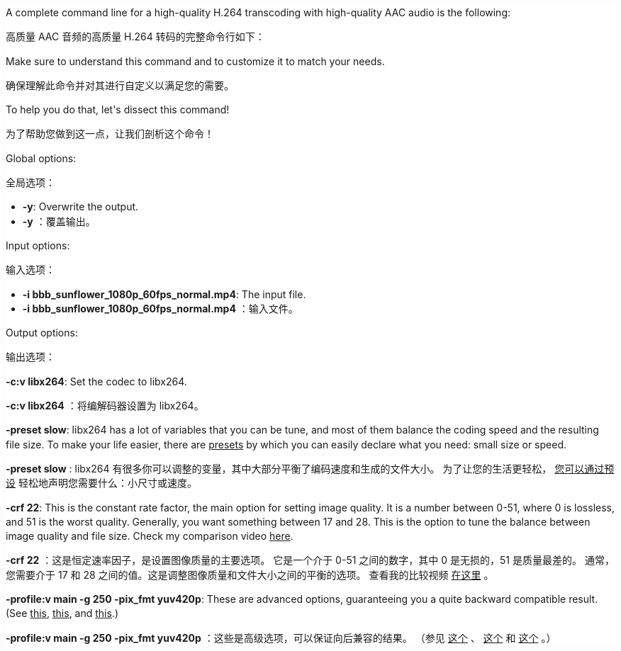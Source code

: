 A complete command line for a high-quality H.264 transcoding with high-quality AAC audio is the following:

高质量 AAC 音频的高质量 H.264 转码的完整命令行如下：

Make sure to understand this command and to customize it to match your needs.

确保理解此命令并对其进行自定义以满足您的需要。

To help you do that, let's dissect this command!

为了帮助您做到这一点，让我们剖析这个命令！

Global options:

全局选项：

-   **\-y**: Overwrite the output.
-   **\-y** ：覆盖输出。

Input options:

输入选项：

-   **\-i bbb\_sunflower\_1080p\_60fps\_normal.mp4**: The input file.
-   **\-i bbb\_sunflower\_1080p\_60fps\_normal.mp4** ：输入文件。

Output options:

输出选项：

**\-c:v libx264**: Set the codec to libx264.

**\-c:v libx264** ：将编解码器设置为 libx264。

**\-preset slow**: libx264 has a lot of variables that you can be tune, and most of them balance the coding speed and the resulting file size. To make your life easier, there are [presets](https://trac.ffmpeg.org/wiki/Encode/H.264#Preset) by which you can easily declare what you need: small size or speed.

**\-preset slow** : libx264 有很多你可以调整的变量，其中大部分平衡了编码速度和生成的文件大小。 为了让您的生活更轻松， [您可以通过预设](https://trac.ffmpeg.org/wiki/Encode/H.264#Preset) 轻松地声明您需要什么：小尺寸或速度。

**\-crf 22**: This is the constant rate factor, the main option for setting image quality. It is a number between 0-51, where 0 is lossless, and 51 is the worst quality. Generally, you want something between 17 and 28. This is the option to tune the balance between image quality and file size. Check my comparison video [here](https://img.ly/blog/ultimate-guide-to-ffmpeg/#comparing-crf-values-with-h264-and-h265).

**\-crf 22** ：这是恒定速率因子，是设置图像质量的主要选项。 它是一个介于 0-51 之间的数字，其中 0 是无损的，51 是质量最差的。 通常，您需要介于 17 和 28 之间的值。这是调整图像质量和文件大小之间的平衡的选项。 查看我的比较视频 [在这里](https://img.ly/blog/ultimate-guide-to-ffmpeg/#comparing-crf-values-with-h264-and-h265) 。

**\-profile:v main -g 250 -pix\_fmt yuv420p**: These are advanced options, guaranteeing you a quite backward compatible result. (See [this](https://ffmpeg.org/ffmpeg-codecs.html#Options-26), [this](https://trac.ffmpeg.org/wiki/Encode/H.264#Profile), and [this](https://ffmpeg.org/ffmpeg.html#Advanced-Video-options).)

**\-profile:v main -g 250 -pix\_fmt yuv420p** ：这些是高级选项，可以保证向后兼容的结果。 （参见 [这个](https://ffmpeg.org/ffmpeg-codecs.html#Options-26) 、 [这个](https://trac.ffmpeg.org/wiki/Encode/H.264#Profile) 和 [这个](https://ffmpeg.org/ffmpeg.html#Advanced-Video-options) 。）
